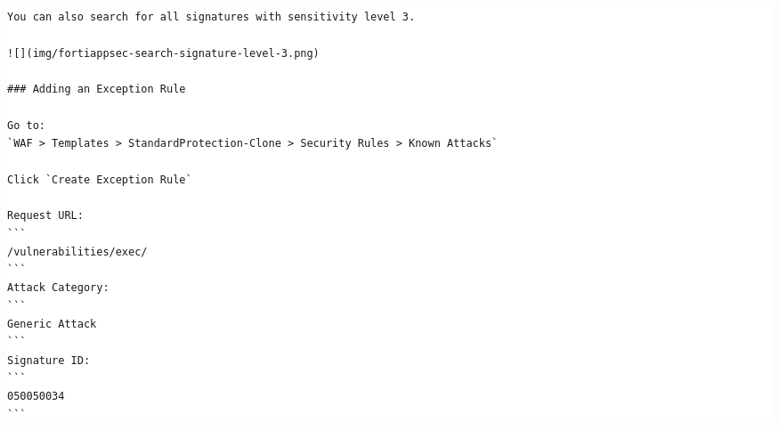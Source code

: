    You can also search for all signatures with sensitivity level 3.

    ![](img/fortiappsec-search-signature-level-3.png)

    ### Adding an Exception Rule

    Go to:  
    `WAF > Templates > StandardProtection-Clone > Security Rules > Known Attacks`

    Click `Create Exception Rule`

    Request URL:  
    ```
    /vulnerabilities/exec/
    ```
    Attack Category:
    ```
    Generic Attack
    ```
    Signature ID:  
    ```
    050050034
    ```
